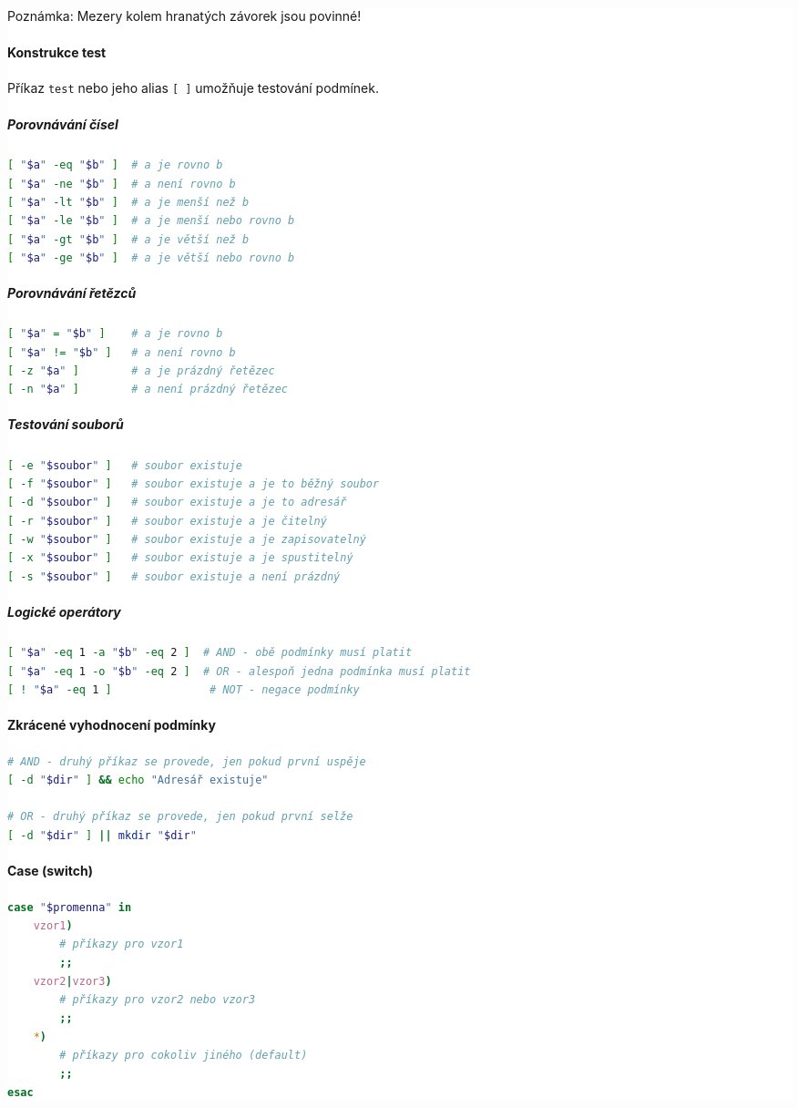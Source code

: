 Poznámka: Mezery kolem hranatých závorek jsou povinné!

#### Konstrukce test
Příkaz `test` nebo jeho alias `[ ]` umožňuje testování podmínek.

##### Porovnávání čísel
```bash
[ "$a" -eq "$b" ]  # a je rovno b
[ "$a" -ne "$b" ]  # a není rovno b
[ "$a" -lt "$b" ]  # a je menší než b
[ "$a" -le "$b" ]  # a je menší nebo rovno b
[ "$a" -gt "$b" ]  # a je větší než b
[ "$a" -ge "$b" ]  # a je větší nebo rovno b
```

##### Porovnávání řetězců
```bash
[ "$a" = "$b" ]    # a je rovno b
[ "$a" != "$b" ]   # a není rovno b
[ -z "$a" ]        # a je prázdný řetězec
[ -n "$a" ]        # a není prázdný řetězec
```

##### Testování souborů
```bash
[ -e "$soubor" ]   # soubor existuje
[ -f "$soubor" ]   # soubor existuje a je to běžný soubor
[ -d "$soubor" ]   # soubor existuje a je to adresář
[ -r "$soubor" ]   # soubor existuje a je čitelný
[ -w "$soubor" ]   # soubor existuje a je zapisovatelný
[ -x "$soubor" ]   # soubor existuje a je spustitelný
[ -s "$soubor" ]   # soubor existuje a není prázdný
```

##### Logické operátory
```bash
[ "$a" -eq 1 -a "$b" -eq 2 ]  # AND - obě podmínky musí platit
[ "$a" -eq 1 -o "$b" -eq 2 ]  # OR - alespoň jedna podmínka musí platit
[ ! "$a" -eq 1 ]               # NOT - negace podmínky
```

#### Zkrácené vyhodnocení podmínky
```bash
# AND - druhý příkaz se provede, jen pokud první uspěje
[ -d "$dir" ] && echo "Adresář existuje"

# OR - druhý příkaz se provede, jen pokud první selže
[ -d "$dir" ] || mkdir "$dir"
```

#### Case (switch)
```bash
case "$promenna" in
    vzor1)
        # příkazy pro vzor1
        ;;
    vzor2|vzor3)
        # příkazy pro vzor2 nebo vzor3
        ;;
    *)
        # příkazy pro cokoliv jiného (default)
        ;;
esac
```
